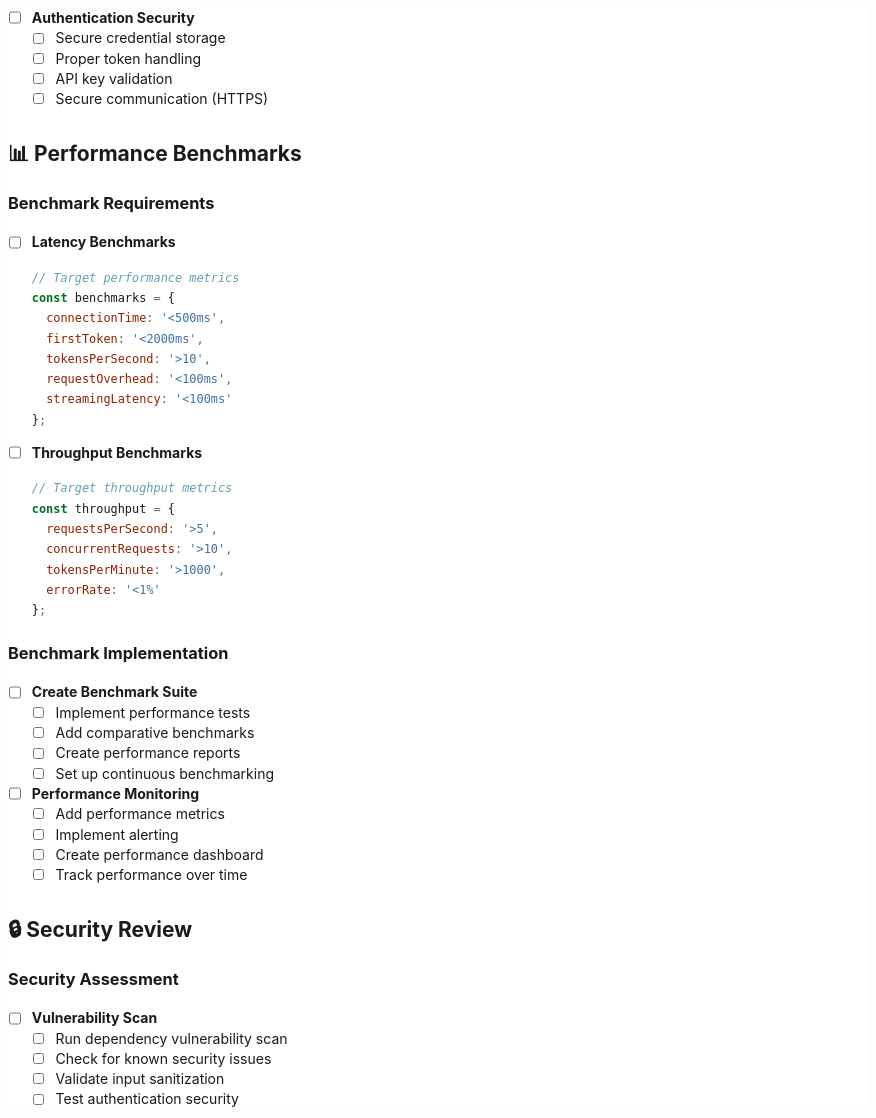 - [ ] **Authentication Security**
  - [ ] Secure credential storage
  - [ ] Proper token handling
  - [ ] API key validation
  - [ ] Secure communication (HTTPS)

## 📊 Performance Benchmarks

### Benchmark Requirements
- [ ] **Latency Benchmarks**
  ```javascript
  // Target performance metrics
  const benchmarks = {
    connectionTime: '<500ms',
    firstToken: '<2000ms',
    tokensPerSecond: '>10',
    requestOverhead: '<100ms',
    streamingLatency: '<100ms'
  };
  ```

- [ ] **Throughput Benchmarks**
  ```javascript
  // Target throughput metrics
  const throughput = {
    requestsPerSecond: '>5',
    concurrentRequests: '>10',
    tokensPerMinute: '>1000',
    errorRate: '<1%'
  };
  ```

### Benchmark Implementation
- [ ] **Create Benchmark Suite**
  - [ ] Implement performance tests
  - [ ] Add comparative benchmarks
  - [ ] Create performance reports
  - [ ] Set up continuous benchmarking

- [ ] **Performance Monitoring**
  - [ ] Add performance metrics
  - [ ] Implement alerting
  - [ ] Create performance dashboard
  - [ ] Track performance over time

## 🔒 Security Review

### Security Assessment
- [ ] **Vulnerability Scan**
  - [ ] Run dependency vulnerability scan
  - [ ] Check for known security issues
  - [ ] Validate input sanitization
  - [ ] Test authentication security
